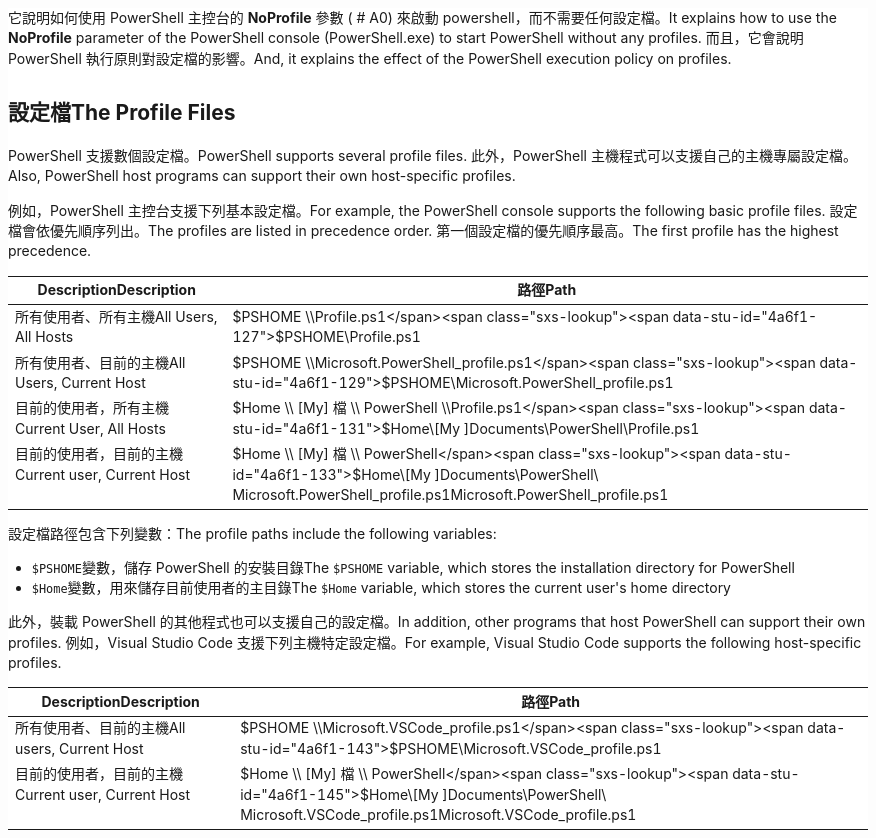 <span data-ttu-id="4a6f1-116">它說明如何使用 PowerShell 主控台的 **NoProfile** 參數 ( # A0) 來啟動 powershell，而不需要任何設定檔。</span><span class="sxs-lookup"><span data-stu-id="4a6f1-116">It explains how to use the **NoProfile** parameter of the PowerShell console (PowerShell.exe) to start PowerShell without any profiles.</span></span> <span data-ttu-id="4a6f1-117">而且，它會說明 PowerShell 執行原則對設定檔的影響。</span><span class="sxs-lookup"><span data-stu-id="4a6f1-117">And, it explains the effect of the PowerShell execution policy on profiles.</span></span>

## <a name="the-profile-files"></a><span data-ttu-id="4a6f1-118">設定檔</span><span class="sxs-lookup"><span data-stu-id="4a6f1-118">The Profile Files</span></span>

<span data-ttu-id="4a6f1-119">PowerShell 支援數個設定檔。</span><span class="sxs-lookup"><span data-stu-id="4a6f1-119">PowerShell supports several profile files.</span></span> <span data-ttu-id="4a6f1-120">此外，PowerShell 主機程式可以支援自己的主機專屬設定檔。</span><span class="sxs-lookup"><span data-stu-id="4a6f1-120">Also, PowerShell host programs can support their own host-specific profiles.</span></span>

<span data-ttu-id="4a6f1-121">例如，PowerShell 主控台支援下列基本設定檔。</span><span class="sxs-lookup"><span data-stu-id="4a6f1-121">For example, the PowerShell console supports the following basic profile files.</span></span> <span data-ttu-id="4a6f1-122">設定檔會依優先順序列出。</span><span class="sxs-lookup"><span data-stu-id="4a6f1-122">The profiles are listed in precedence order.</span></span> <span data-ttu-id="4a6f1-123">第一個設定檔的優先順序最高。</span><span class="sxs-lookup"><span data-stu-id="4a6f1-123">The first profile has the highest precedence.</span></span>

|<span data-ttu-id="4a6f1-124">Description</span><span class="sxs-lookup"><span data-stu-id="4a6f1-124">Description</span></span>               | <span data-ttu-id="4a6f1-125">路徑</span><span class="sxs-lookup"><span data-stu-id="4a6f1-125">Path</span></span>                                          |
|--------------------------|-----------------------------------------------|
|<span data-ttu-id="4a6f1-126">所有使用者、所有主機</span><span class="sxs-lookup"><span data-stu-id="4a6f1-126">All Users, All Hosts</span></span>      |<span data-ttu-id="4a6f1-127">$PSHOME \\Profile.ps1</span><span class="sxs-lookup"><span data-stu-id="4a6f1-127">$PSHOME\\Profile.ps1</span></span>                           |
|<span data-ttu-id="4a6f1-128">所有使用者、目前的主機</span><span class="sxs-lookup"><span data-stu-id="4a6f1-128">All Users, Current Host</span></span>   |<span data-ttu-id="4a6f1-129">$PSHOME \\Microsoft.PowerShell_profile.ps1</span><span class="sxs-lookup"><span data-stu-id="4a6f1-129">$PSHOME\\Microsoft.PowerShell_profile.ps1</span></span>      |
|<span data-ttu-id="4a6f1-130">目前的使用者，所有主機</span><span class="sxs-lookup"><span data-stu-id="4a6f1-130">Current User, All Hosts</span></span>   |<span data-ttu-id="4a6f1-131">$Home \\ [My] 檔 \\ PowerShell \\Profile.ps1</span><span class="sxs-lookup"><span data-stu-id="4a6f1-131">$Home\\[My ]Documents\\PowerShell\\Profile.ps1</span></span> |
|<span data-ttu-id="4a6f1-132">目前的使用者，目前的主機</span><span class="sxs-lookup"><span data-stu-id="4a6f1-132">Current user, Current Host</span></span>|<span data-ttu-id="4a6f1-133">$Home \\ [My] 檔 \\ PowerShell</span><span class="sxs-lookup"><span data-stu-id="4a6f1-133">$Home\\[My ]Documents\\PowerShell</span></span>\\<br><span data-ttu-id="4a6f1-134">Microsoft.PowerShell_profile.ps1</span><span class="sxs-lookup"><span data-stu-id="4a6f1-134">Microsoft.PowerShell_profile.ps1</span></span> |

<span data-ttu-id="4a6f1-135">設定檔路徑包含下列變數：</span><span class="sxs-lookup"><span data-stu-id="4a6f1-135">The profile paths include the following variables:</span></span>

- <span data-ttu-id="4a6f1-136">`$PSHOME`變數，儲存 PowerShell 的安裝目錄</span><span class="sxs-lookup"><span data-stu-id="4a6f1-136">The `$PSHOME` variable, which stores the installation directory for PowerShell</span></span>
- <span data-ttu-id="4a6f1-137">`$Home`變數，用來儲存目前使用者的主目錄</span><span class="sxs-lookup"><span data-stu-id="4a6f1-137">The `$Home` variable, which stores the current user's home directory</span></span>

<span data-ttu-id="4a6f1-138">此外，裝載 PowerShell 的其他程式也可以支援自己的設定檔。</span><span class="sxs-lookup"><span data-stu-id="4a6f1-138">In addition, other programs that host PowerShell can support their own profiles.</span></span> <span data-ttu-id="4a6f1-139">例如，Visual Studio Code 支援下列主機特定設定檔。</span><span class="sxs-lookup"><span data-stu-id="4a6f1-139">For example, Visual Studio Code supports the following host-specific profiles.</span></span>

|<span data-ttu-id="4a6f1-140">Description</span><span class="sxs-lookup"><span data-stu-id="4a6f1-140">Description</span></span>               | <span data-ttu-id="4a6f1-141">路徑</span><span class="sxs-lookup"><span data-stu-id="4a6f1-141">Path</span></span>                                     |
|--------------------------|------------------------------------------|
|<span data-ttu-id="4a6f1-142">所有使用者、目前的主機</span><span class="sxs-lookup"><span data-stu-id="4a6f1-142">All users, Current Host</span></span>   |<span data-ttu-id="4a6f1-143">$PSHOME \\Microsoft.VSCode_profile.ps1</span><span class="sxs-lookup"><span data-stu-id="4a6f1-143">$PSHOME\\Microsoft.VSCode_profile.ps1</span></span>|
|<span data-ttu-id="4a6f1-144">目前的使用者，目前的主機</span><span class="sxs-lookup"><span data-stu-id="4a6f1-144">Current user, Current Host</span></span>|<span data-ttu-id="4a6f1-145">$Home \\ [My] 檔 \\ PowerShell</span><span class="sxs-lookup"><span data-stu-id="4a6f1-145">$Home\\[My ]Documents\\PowerShell</span></span>\\<br><span data-ttu-id="4a6f1-146">Microsoft.VSCode_profile.ps1</span><span class="sxs-lookup"><span data-stu-id="4a6f1-146">Microsoft.VSCode_profile.ps1</span></span>|
